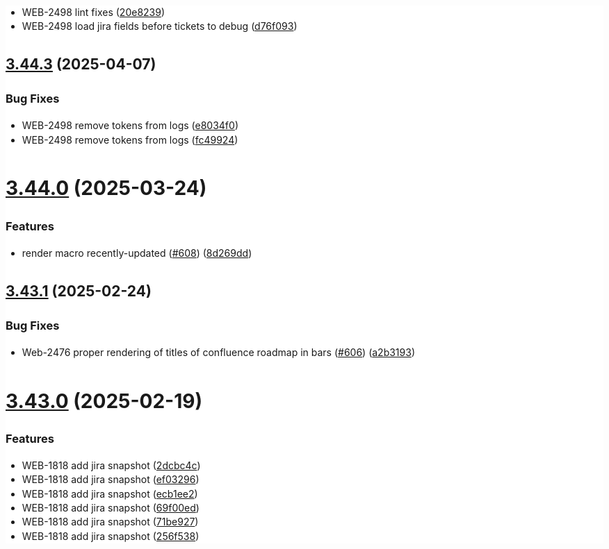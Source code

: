 * WEB-2498 lint fixes ([20e8239](https://github.com/Sanofi-IADC/konviw/commit/20e823943d001926d92b719ecd4984da9b9fa89d))
* WEB-2498 load jira fields before tickets to debug ([d76f093](https://github.com/Sanofi-IADC/konviw/commit/d76f093e844e4e110a8e87233ede3e8d0a51e7b3))

## [3.44.3](https://github.com/Sanofi-IADC/konviw/compare/v3.44.2...v3.44.3) (2025-04-07)


### Bug Fixes

* WEB-2498 remove tokens from logs ([e8034f0](https://github.com/Sanofi-IADC/konviw/commit/e8034f038e2b8b7e1fbbbb71d179ce36fd8992ae))
* WEB-2498 remove tokens from logs ([fc49924](https://github.com/Sanofi-IADC/konviw/commit/fc499248c54f2627696e55ff0fd83a90ea3737b7))

# [3.44.0](https://github.com/Sanofi-IADC/konviw/compare/v3.43.1...v3.44.0) (2025-03-24)


### Features

* render macro recently-updated ([#608](https://github.com/Sanofi-IADC/konviw/issues/608)) ([8d269dd](https://github.com/Sanofi-IADC/konviw/commit/8d269dd929c67defb31dbe8cb7ae6cd66dff4bf7))

## [3.43.1](https://github.com/Sanofi-IADC/konviw/compare/v3.43.0...v3.43.1) (2025-02-24)


### Bug Fixes

* Web-2476 proper rendering of titles of confluence roadmap in bars ([#606](https://github.com/Sanofi-IADC/konviw/issues/606)) ([a2b3193](https://github.com/Sanofi-IADC/konviw/commit/a2b319311c1e0bdadfa95e90f72985fb538fb53c))

# [3.43.0](https://github.com/Sanofi-IADC/konviw/compare/v3.42.0...v3.43.0) (2025-02-19)


### Features

* WEB-1818 add jira snapshot ([2dcbc4c](https://github.com/Sanofi-IADC/konviw/commit/2dcbc4c9dabb80671c7252d06ae017033df63b26))
* WEB-1818 add jira snapshot ([ef03296](https://github.com/Sanofi-IADC/konviw/commit/ef032962235611ed6910d319114823545feb3fc4))
* WEB-1818 add jira snapshot ([ecb1ee2](https://github.com/Sanofi-IADC/konviw/commit/ecb1ee2883385eea66e2eee46def5925dc90ab45))
* WEB-1818 add jira snapshot ([69f00ed](https://github.com/Sanofi-IADC/konviw/commit/69f00edd756e1aed83c0d580ad6ea2f4f9128d83))
* WEB-1818 add jira snapshot ([71be927](https://github.com/Sanofi-IADC/konviw/commit/71be927640d1623d2cde973b2a9db5ea810159f1))
* WEB-1818 add jira snapshot ([256f538](https://github.com/Sanofi-IADC/konviw/commit/256f538be5a87eeaa0cb67b944c9cdc740ba6ca8))
